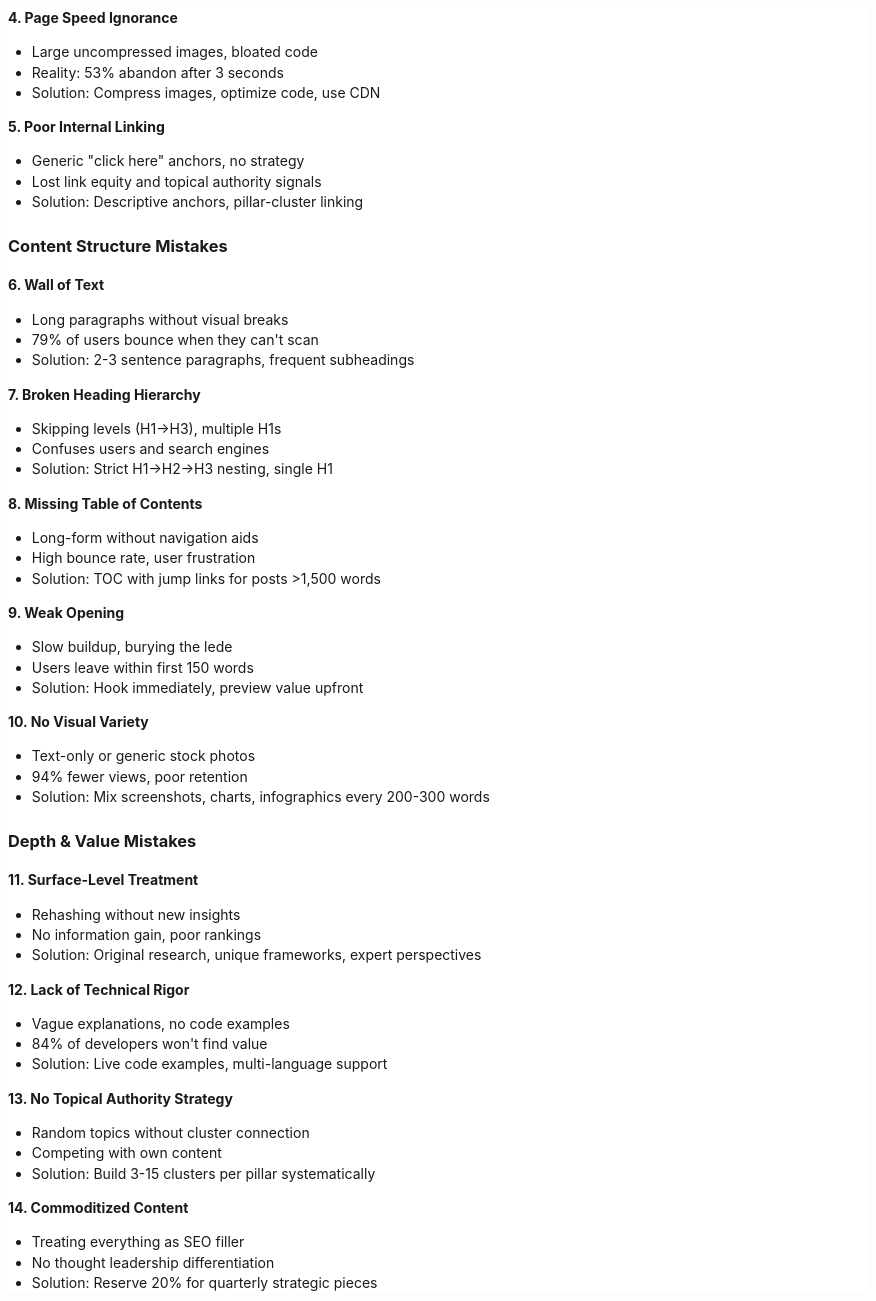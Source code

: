 **4. Page Speed Ignorance**
- Large uncompressed images, bloated code
- Reality: 53% abandon after 3 seconds
- Solution: Compress images, optimize code, use CDN

**5. Poor Internal Linking**
- Generic "click here" anchors, no strategy
- Lost link equity and topical authority signals
- Solution: Descriptive anchors, pillar-cluster linking

### Content Structure Mistakes

**6. Wall of Text**
- Long paragraphs without visual breaks
- 79% of users bounce when they can't scan
- Solution: 2-3 sentence paragraphs, frequent subheadings

**7. Broken Heading Hierarchy**
- Skipping levels (H1→H3), multiple H1s
- Confuses users and search engines
- Solution: Strict H1→H2→H3 nesting, single H1

**8. Missing Table of Contents**
- Long-form without navigation aids
- High bounce rate, user frustration
- Solution: TOC with jump links for posts >1,500 words

**9. Weak Opening**
- Slow buildup, burying the lede
- Users leave within first 150 words
- Solution: Hook immediately, preview value upfront

**10. No Visual Variety**
- Text-only or generic stock photos
- 94% fewer views, poor retention
- Solution: Mix screenshots, charts, infographics every 200-300 words

### Depth & Value Mistakes

**11. Surface-Level Treatment**
- Rehashing without new insights
- No information gain, poor rankings
- Solution: Original research, unique frameworks, expert perspectives

**12. Lack of Technical Rigor**
- Vague explanations, no code examples
- 84% of developers won't find value
- Solution: Live code examples, multi-language support

**13. No Topical Authority Strategy**
- Random topics without cluster connection
- Competing with own content
- Solution: Build 3-15 clusters per pillar systematically

**14. Commoditized Content**
- Treating everything as SEO filler
- No thought leadership differentiation
- Solution: Reserve 20% for quarterly strategic pieces
